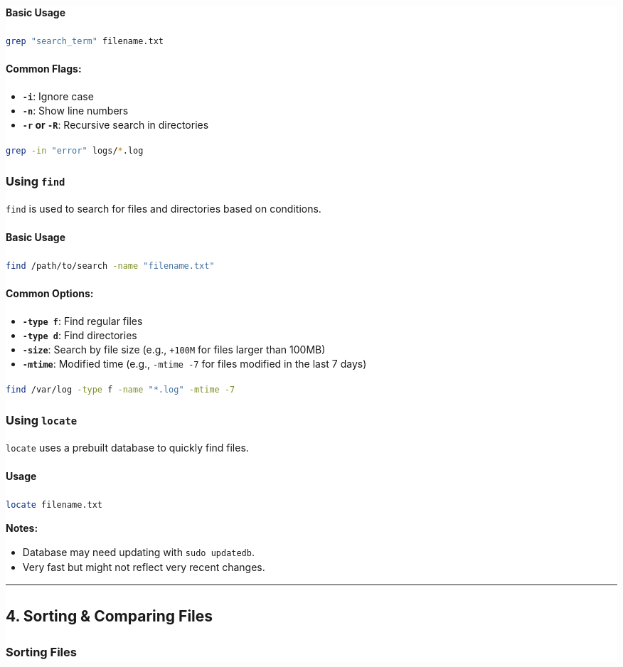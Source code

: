 #### **Basic Usage**

```bash
grep "search_term" filename.txt
```

#### **Common Flags:**

- **`-i`**: Ignore case
- **`-n`**: Show line numbers
- **`-r` or `-R`**: Recursive search in directories

```bash
grep -in "error" logs/*.log
```

### **Using `find`**

`find` is used to search for files and directories based on conditions.

#### **Basic Usage**

```bash
find /path/to/search -name "filename.txt"
```

#### **Common Options:**

- **`-type f`**: Find regular files
- **`-type d`**: Find directories
- **`-size`**: Search by file size (e.g., `+100M` for files larger than 100MB)
- **`-mtime`**: Modified time (e.g., `-mtime -7` for files modified in the last 7 days)

```bash
find /var/log -type f -name "*.log" -mtime -7
```

### **Using `locate`**

`locate` uses a prebuilt database to quickly find files.

#### **Usage**

```bash
locate filename.txt
```

**Notes:**
- Database may need updating with `sudo updatedb`.
- Very fast but might not reflect very recent changes.

---

## **4. Sorting & Comparing Files**

### **Sorting Files**
